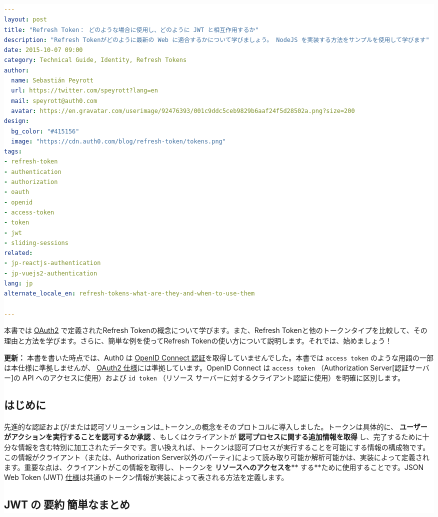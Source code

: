 ```yaml
---
layout: post
title: "Refresh Token： どのような場合に使用し、どのように JWT と相互作用するか"
description: "Refresh Tokenがどのように最新の Web に適合するかについて学びましょう。 NodeJS を実装する方法をサンプルを使用して学びます"
date: 2015-10-07 09:00
category: Technical Guide, Identity, Refresh Tokens
author:
  name: Sebastián Peyrott
  url: https://twitter.com/speyrott?lang=en
  mail: speyrott@auth0.com
  avatar: https://en.gravatar.com/userimage/92476393/001c9ddc5ceb9829b6aaf24f5d28502a.png?size=200
design: 
  bg_color: "#415156"
  image: "https://cdn.auth0.com/blog/refresh-token/tokens.png"
tags:
- refresh-token
- authentication
- authorization
- oauth
- openid
- access-token
- token
- jwt
- sliding-sessions
related:
- jp-reactjs-authentication
- jp-vuejs2-authentication
lang: jp
alternate_locale_en: refresh-tokens-what-are-they-and-when-to-use-them

---
```


本書では [OAuth2](https://tools.ietf.org/html/rfc6749) で定義されたRefresh Tokenの概念について学びます。また、Refresh Tokenと他のトークンタイプを比較して、その理由と方法を学びます。さらに、簡単な例を使ってRefresh Tokenの使い方について説明します。それでは、始めましょう！

**更新：** 本書を書いた時点では、Auth0 は [OpenID Connect 認証](http://openid.net/certification/)を取得していませんでした。本書では `access token` のような用語の一部は本仕様に準拠しませんが、 [OAuth2 仕様](https://tools.ietf.org/html/rfc6749#section-1.4)には準拠しています。OpenID Connect は `access token` （Authorization Server[認証サーバー]の API へのアクセスに使用）および `id token` （リソース サーバーに対するクライアント認証に使用）を明確に区別します。

## はじめに

先進的な認証および/または認可ソリューションは_トークン_の概念をそのプロトコルに導入しました。トークンは具体的に、 **ユーザーがアクションを実行することを認可するか承認** 、もしくはクライアントが **認可プロセスに関する追加情報を取得** し、完了するために十分な情報を含む特別に加工されたデータです。言い換えれば、トークンは認可プロセスが実行することを可能にする情報の構成物です。この情報がクライアント（または、Authorization Server以外のパーティ)によって読み取り可能か解析可能かは、実装によって定義されます。重要な点は、クライアントがこの情報を取得し、トークンを **リソースへのアクセスを**** する**ために使用することです。JSON Web Token (JWT) [仕様](https://tools.ietf.org/html/rfc7519)は共通のトークン情報が実装によって表される方法を定義します。

## JWT の 要約 簡単なまとめ
